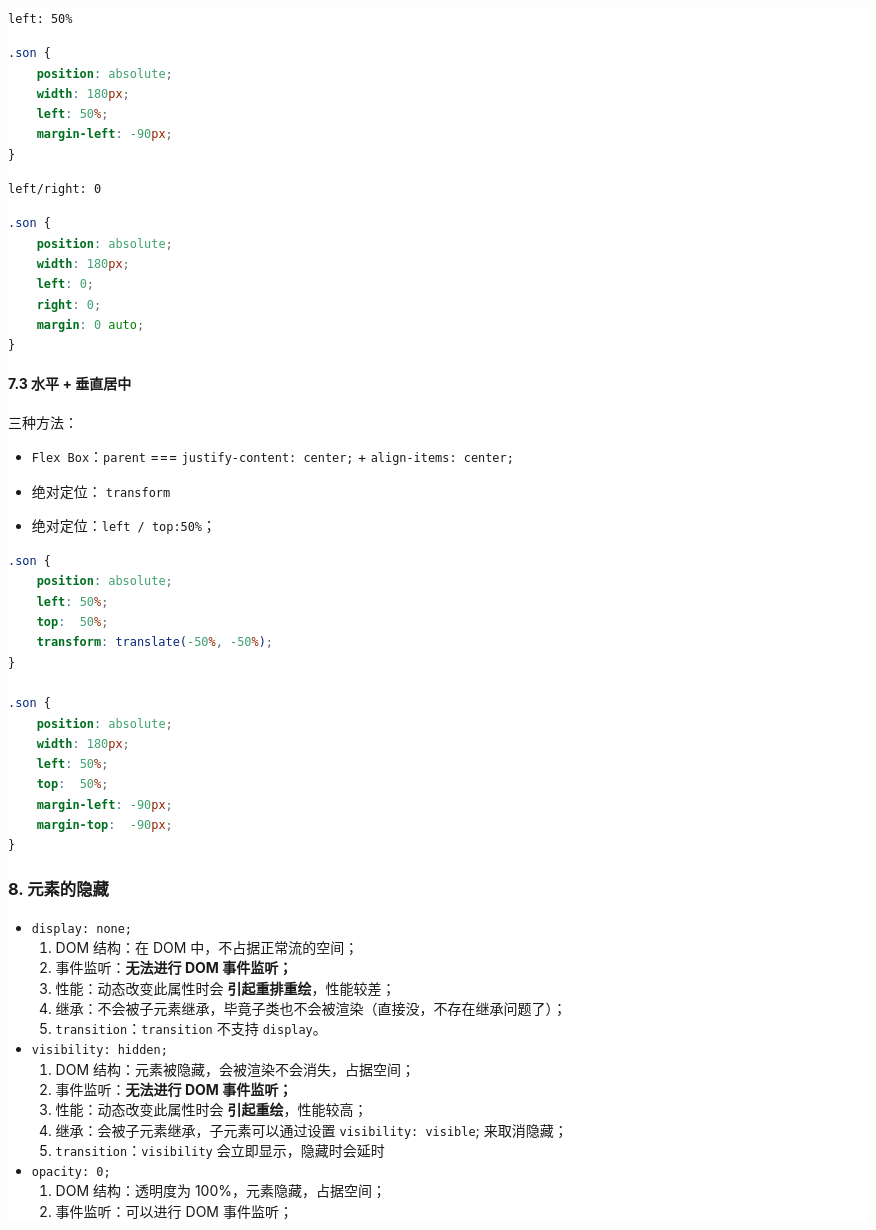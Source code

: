 `left: 50%`

```css
.son {
    position: absolute;
    width: 180px;
    left: 50%;
    margin-left: -90px;
}
```

`left/right: 0`

```css
.son {
    position: absolute;
    width: 180px;
    left: 0;
    right: 0;
    margin: 0 auto;
}
```

#### 7.3 水平 + 垂直居中

三种方法：

- `Flex Box`：`parent` ===  `justify-content: center;` + `align-items: center;`

- 绝对定位： `transform`
- 绝对定位：`left / top:50%`；

```css
.son {
    position: absolute;
    left: 50%;
    top:  50%;
    transform: translate(-50%, -50%);
}

.son {
    position: absolute;
    width: 180px;
    left: 50%;
    top:  50%;
    margin-left: -90px;
    margin-top:  -90px;
}
```



### 8. 元素的隐藏

- `display: none;`
  1. DOM 结构：在 DOM 中，不占据正常流的空间；
  2. 事件监听：**无法进行 DOM 事件监听；**
  3. 性能：动态改变此属性时会 **引起重排重绘**，性能较差；
  4. 继承：不会被子元素继承，毕竟子类也不会被渲染（直接没，不存在继承问题了）；
  5. `transition`：`transition` 不支持 `display`。
- `visibility: hidden;`
  1. DOM 结构：元素被隐藏，会被渲染不会消失，占据空间；
  2. 事件监听：**无法进行 DOM 事件监听；**
  3. 性能：动态改变此属性时会 **引起重绘**，性能较高；
  4. 继承：会被子元素继承，子元素可以通过设置 `visibility: visible`; 来取消隐藏；
  5. `transition`：`visibility` 会立即显示，隐藏时会延时
- `opacity: 0;`
  1. DOM 结构：透明度为 100%，元素隐藏，占据空间；
  2. 事件监听：可以进行 DOM 事件监听；
